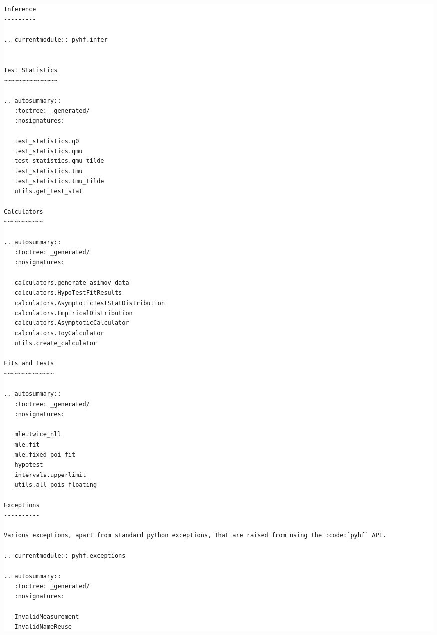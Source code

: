 ~~~~~~~~~~~~~~~~~~~~~~~~~~~~~~~~~~~~~~~~~~~~~~~~~~~~~~~~~~~~~~~~~~~~~~~~~~~~~~~~~~~~~~~~~~~~~~~~~~~~~~~~~~~~~~~~~~~~~~~~~~~~~~~~~~~~~~~~~~~~~~~~~~~
Inference
---------

.. currentmodule:: pyhf.infer


Test Statistics
~~~~~~~~~~~~~~~

.. autosummary::
   :toctree: _generated/
   :nosignatures:

   test_statistics.q0
   test_statistics.qmu
   test_statistics.qmu_tilde
   test_statistics.tmu
   test_statistics.tmu_tilde
   utils.get_test_stat

Calculators
~~~~~~~~~~~

.. autosummary::
   :toctree: _generated/
   :nosignatures:

   calculators.generate_asimov_data
   calculators.HypoTestFitResults
   calculators.AsymptoticTestStatDistribution
   calculators.EmpiricalDistribution
   calculators.AsymptoticCalculator
   calculators.ToyCalculator
   utils.create_calculator

Fits and Tests
~~~~~~~~~~~~~~

.. autosummary::
   :toctree: _generated/
   :nosignatures:

   mle.twice_nll
   mle.fit
   mle.fixed_poi_fit
   hypotest
   intervals.upperlimit
   utils.all_pois_floating

Exceptions
----------

Various exceptions, apart from standard python exceptions, that are raised from using the :code:`pyhf` API.

.. currentmodule:: pyhf.exceptions

.. autosummary::
   :toctree: _generated/
   :nosignatures:

   InvalidMeasurement
   InvalidNameReuse
~~~~~~~~~~~~~~~~~~~~~~~~~~~~~~~~~~~~~~~~~~~~~~~~~~~~~~~~~~~~~~~~~~~~~~~~~~~~~~~~~~~~~~~~~~~~~~~~~~~~~~~~~~~~~~~~~~~~~~~~~~~~~~~~~~~~~~~~~~~~~~~~~~~